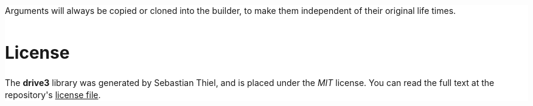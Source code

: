 Arguments will always be copied or cloned into the builder, to make them independent of their original life times.

[wiki-pod]: http://en.wikipedia.org/wiki/Plain_old_data_structure
[builder-pattern]: http://en.wikipedia.org/wiki/Builder_pattern
[google-go-api]: https://github.com/google/google-api-go-client

# License
The **drive3** library was generated by Sebastian Thiel, and is placed
under the *MIT* license.
You can read the full text at the repository's [license file][repo-license].

[repo-license]: https://github.com/Byron/google-apis-rsblob/main/LICENSE.md

